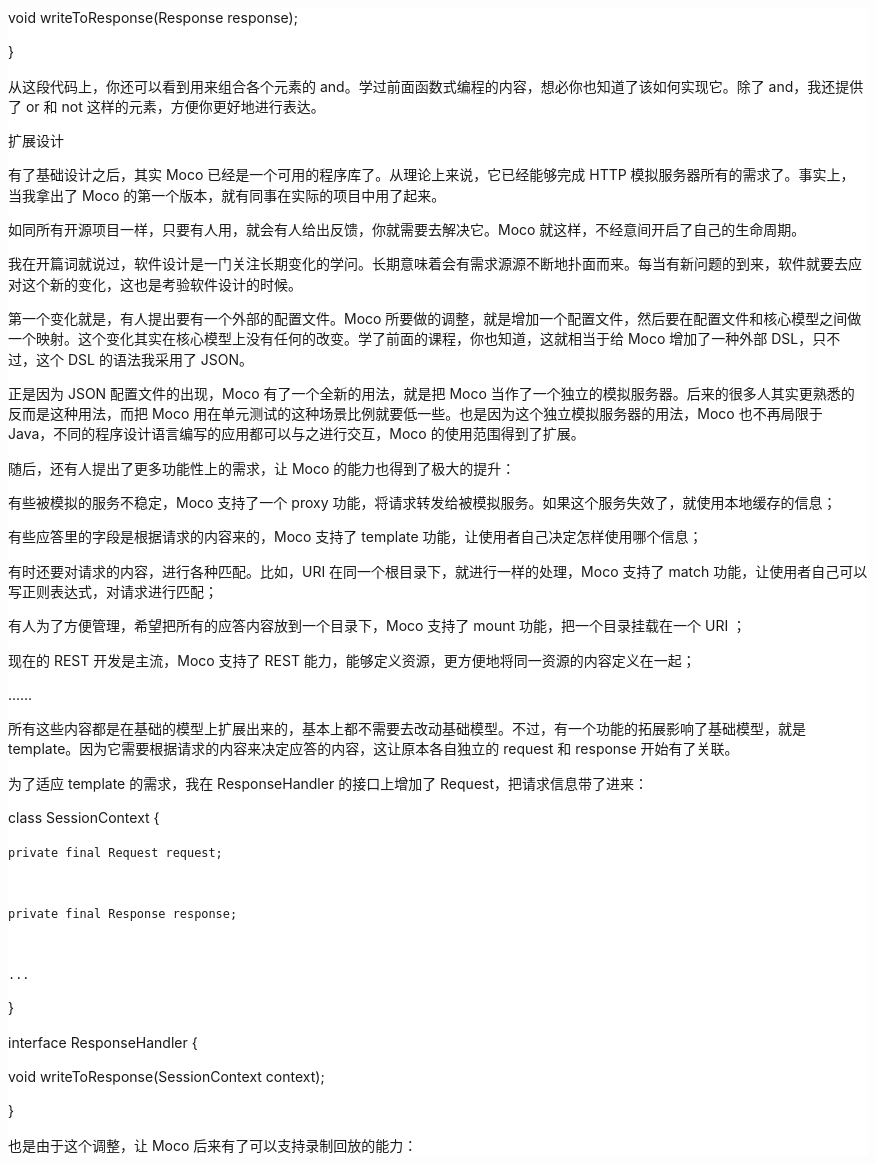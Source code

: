   void writeToResponse(Response response);


}


从这段代码上，你还可以看到用来组合各个元素的 and。学过前面函数式编程的内容，想必你也知道了该如何实现它。除了 and，我还提供了 or 和 not 这样的元素，方便你更好地进行表达。

扩展设计

有了基础设计之后，其实 Moco 已经是一个可用的程序库了。从理论上来说，它已经能够完成 HTTP 模拟服务器所有的需求了。事实上，当我拿出了 Moco 的第一个版本，就有同事在实际的项目中用了起来。

如同所有开源项目一样，只要有人用，就会有人给出反馈，你就需要去解决它。Moco 就这样，不经意间开启了自己的生命周期。

我在开篇词就说过，软件设计是一门关注长期变化的学问。长期意味着会有需求源源不断地扑面而来。每当有新问题的到来，软件就要去应对这个新的变化，这也是考验软件设计的时候。

第一个变化就是，有人提出要有一个外部的配置文件。Moco 所要做的调整，就是增加一个配置文件，然后要在配置文件和核心模型之间做一个映射。这个变化其实在核心模型上没有任何的改变。学了前面的课程，你也知道，这就相当于给 Moco 增加了一种外部 DSL，只不过，这个 DSL 的语法我采用了 JSON。

正是因为 JSON 配置文件的出现，Moco 有了一个全新的用法，就是把 Moco 当作了一个独立的模拟服务器。后来的很多人其实更熟悉的反而是这种用法，而把 Moco 用在单元测试的这种场景比例就要低一些。也是因为这个独立模拟服务器的用法，Moco 也不再局限于 Java，不同的程序设计语言编写的应用都可以与之进行交互，Moco 的使用范围得到了扩展。

随后，还有人提出了更多功能性上的需求，让 Moco 的能力也得到了极大的提升：

有些被模拟的服务不稳定，Moco 支持了一个 proxy 功能，将请求转发给被模拟服务。如果这个服务失效了，就使用本地缓存的信息；

有些应答里的字段是根据请求的内容来的，Moco 支持了 template 功能，让使用者自己决定怎样使用哪个信息；

有时还要对请求的内容，进行各种匹配。比如，URI 在同一个根目录下，就进行一样的处理，Moco 支持了 match 功能，让使用者自己可以写正则表达式，对请求进行匹配；

有人为了方便管理，希望把所有的应答内容放到一个目录下，Moco 支持了 mount 功能，把一个目录挂载在一个 URI ；

现在的 REST 开发是主流，Moco 支持了 REST 能力，能够定义资源，更方便地将同一资源的内容定义在一起；

……


所有这些内容都是在基础的模型上扩展出来的，基本上都不需要去改动基础模型。不过，有一个功能的拓展影响了基础模型，就是 template。因为它需要根据请求的内容来决定应答的内容，这让原本各自独立的 request 和 response 开始有了关联。

为了适应 template 的需求，我在 ResponseHandler 的接口上增加了 Request，把请求信息带了进来：

class SessionContext {


    private final Request request;


    private final Response response;


    ...


}


interface ResponseHandler {


  void writeToResponse(SessionContext context);


}


也是由于这个调整，让 Moco 后来有了可以支持录制回放的能力：
